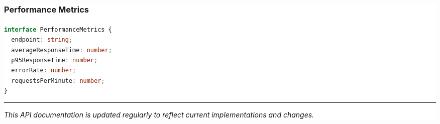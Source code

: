### Performance Metrics
```typescript
interface PerformanceMetrics {
  endpoint: string;
  averageResponseTime: number;
  p95ResponseTime: number;
  errorRate: number;
  requestsPerMinute: number;
}
```

---

*This API documentation is updated regularly to reflect current implementations and changes.*
